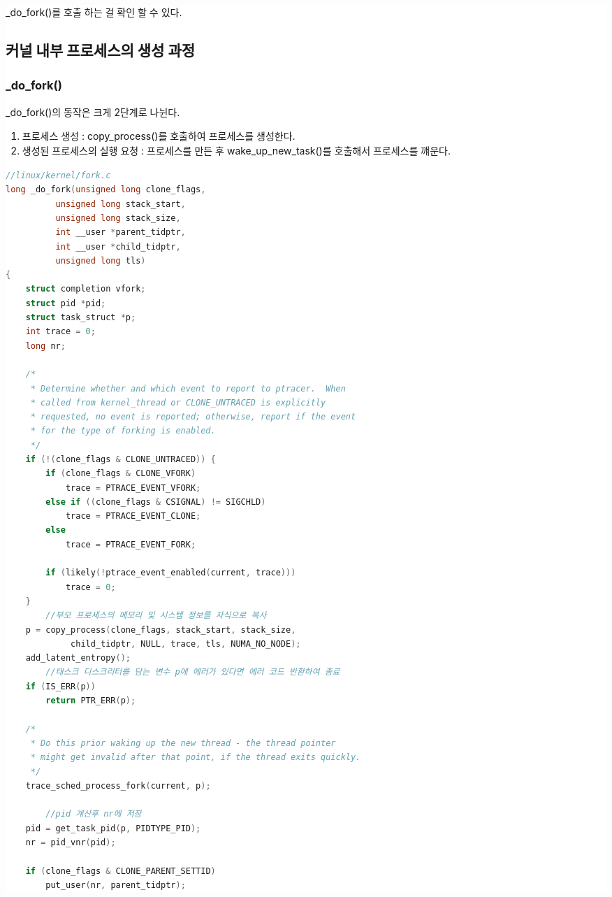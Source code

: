 \_do_fork()를 호출 하는 걸 확인 할 수 있다.

## 커널 내부 프로세스의 생성 과정

### \_do_fork()

\_do_fork()의 동작은 크게 2단계로 나뉜다.

1. 프로세스 생성 : copy_process()를 호출하여 프로세스를 생성한다.
2. 생성된 프로세스의 실행 요청 : 프로세스를 만든 후 wake_up_new_task()를 호출해서 프로세스를 꺠운다.

```c
//linux/kernel/fork.c
long _do_fork(unsigned long clone_flags,
	      unsigned long stack_start,
	      unsigned long stack_size,
	      int __user *parent_tidptr,
	      int __user *child_tidptr,
	      unsigned long tls)
{
	struct completion vfork;
	struct pid *pid;
	struct task_struct *p;
	int trace = 0;
	long nr;

	/*
	 * Determine whether and which event to report to ptracer.  When
	 * called from kernel_thread or CLONE_UNTRACED is explicitly
	 * requested, no event is reported; otherwise, report if the event
	 * for the type of forking is enabled.
	 */
	if (!(clone_flags & CLONE_UNTRACED)) {
		if (clone_flags & CLONE_VFORK)
			trace = PTRACE_EVENT_VFORK;
		else if ((clone_flags & CSIGNAL) != SIGCHLD)
			trace = PTRACE_EVENT_CLONE;
		else
			trace = PTRACE_EVENT_FORK;

		if (likely(!ptrace_event_enabled(current, trace)))
			trace = 0;
	}
        //부모 프로세스의 메모리 및 시스템 정보를 자식으로 복사
	p = copy_process(clone_flags, stack_start, stack_size,
			 child_tidptr, NULL, trace, tls, NUMA_NO_NODE);
	add_latent_entropy();
        //태스크 디스크리터를 담는 변수 p에 에러가 있다면 에러 코드 반환하여 종료
	if (IS_ERR(p))
		return PTR_ERR(p);

	/*
	 * Do this prior waking up the new thread - the thread pointer
	 * might get invalid after that point, if the thread exits quickly.
	 */
	trace_sched_process_fork(current, p);

        //pid 계산후 nr에 저장
	pid = get_task_pid(p, PIDTYPE_PID);
	nr = pid_vnr(pid);

	if (clone_flags & CLONE_PARENT_SETTID)
		put_user(nr, parent_tidptr);

```